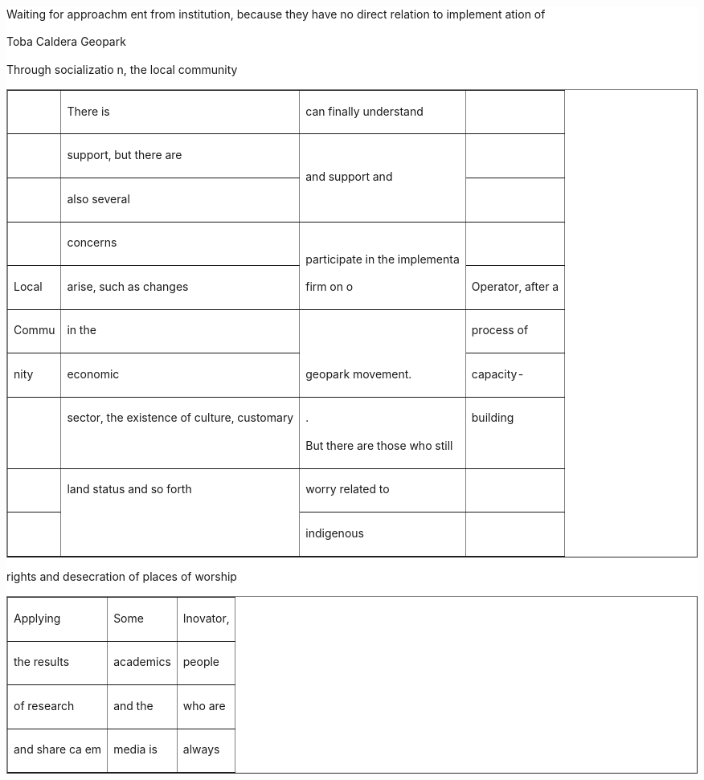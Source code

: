 <p><span class="font4">Waiting for approachm ent from institution, because they have no direct relation to implement ation of</span></p>
<p><span class="font4">Toba Caldera Geopark</span></p></td></tr>
</table>
<p><span class="font4">Through socializatio n, the local community</span></p>
<table border="1">
<tr><td style="vertical-align:top;"></td><td style="vertical-align:middle;">
<p><span class="font4">There is</span></p></td><td style="vertical-align:bottom;">
<p><span class="font4">can finally understand</span></p></td><td style="vertical-align:top;"></td></tr>
<tr><td style="vertical-align:top;"></td><td style="vertical-align:top;">
<p><span class="font4">support, but there are</span></p></td><td rowspan="2" style="vertical-align:middle;">
<p><span class="font4">and support and</span></p></td><td style="vertical-align:top;"></td></tr>
<tr><td style="vertical-align:top;"></td><td style="vertical-align:bottom;">
<p><span class="font4">also several</span></p></td><td style="vertical-align:top;"></td></tr>
<tr><td style="vertical-align:top;"></td><td style="vertical-align:bottom;">
<p><span class="font4">concerns</span></p></td><td rowspan="2" style="vertical-align:bottom;">
<p><span class="font4">participate in the implementa</span></p>
<p><span class="font4">firm on o</span></p></td><td style="vertical-align:top;"></td></tr>
<tr><td style="vertical-align:bottom;">
<p><span class="font4">Local</span></p></td><td style="vertical-align:middle;">
<p><span class="font4">arise, such as changes</span></p></td><td style="vertical-align:middle;">
<p><span class="font4">Operator, after a</span></p></td></tr>
<tr><td style="vertical-align:top;">
<p><span class="font4">Commu</span></p></td><td style="vertical-align:top;">
<p><span class="font4">in the</span></p></td><td rowspan="2" style="vertical-align:bottom;">
<p><span class="font4">geopark movement.</span></p></td><td style="vertical-align:top;">
<p><span class="font4">process of</span></p></td></tr>
<tr><td style="vertical-align:top;">
<p><span class="font4">nity</span></p></td><td style="vertical-align:top;">
<p><span class="font4">economic</span></p></td><td style="vertical-align:top;">
<p><span class="font4">capacity-</span></p></td></tr>
<tr><td style="vertical-align:top;"></td><td style="vertical-align:top;">
<p><span class="font4">sector, the existence of culture, customary</span></p></td><td style="vertical-align:top;">
<p><span class="font4">.</span></p>
<p><span class="font4">But there are those who still</span></p></td><td style="vertical-align:top;">
<p><span class="font4">building</span></p></td></tr>
<tr><td style="vertical-align:top;"></td><td rowspan="2" style="vertical-align:top;">
<p><span class="font4">land status and so forth</span></p></td><td style="vertical-align:top;">
<p><span class="font4">worry related to</span></p></td><td style="vertical-align:top;"></td></tr>
<tr><td style="vertical-align:top;"></td><td style="vertical-align:top;">
<p><span class="font4">indigenous</span></p></td><td style="vertical-align:top;"></td></tr>
</table>
<p><span class="font4">rights and desecration of places of worship</span></p>
<table border="1">
<tr><td style="vertical-align:top;">
<p><span class="font4">Applying</span></p></td><td style="vertical-align:top;">
<p><span class="font4">Some</span></p></td><td style="vertical-align:top;">
<p><span class="font4">Inovator,</span></p></td></tr>
<tr><td style="vertical-align:top;">
<p><span class="font4">the results</span></p></td><td style="vertical-align:top;">
<p><span class="font4">academics</span></p></td><td style="vertical-align:top;">
<p><span class="font4">people</span></p></td></tr>
<tr><td style="vertical-align:top;">
<p><span class="font4">of research</span></p></td><td style="vertical-align:top;">
<p><span class="font4">and the</span></p></td><td style="vertical-align:top;">
<p><span class="font4">who are</span></p></td></tr>
<tr><td style="vertical-align:bottom;">
<p><span class="font4">and share ca em</span></p></td><td style="vertical-align:middle;">
<p><span class="font4">media is</span></p></td><td style="vertical-align:middle;">
<p><span class="font4">always</span></p></td></tr>